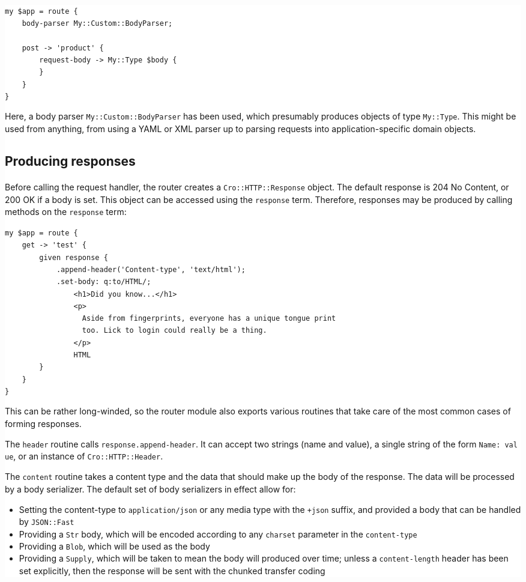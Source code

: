 ```
my $app = route {
    body-parser My::Custom::BodyParser;

    post -> 'product' {
        request-body -> My::Type $body {
        }
    }
}
```

Here, a body parser `My::Custom::BodyParser` has been used, which presumably
produces objects of type `My::Type`. This might be used from anything, from
using a YAML or XML parser up to parsing requests into application-specific
domain objects.

## Producing responses

Before calling the request handler, the router creates a `Cro::HTTP::Response`
object. The default response is 204 No Content, or 200 OK if a body is set.
This object can be accessed using the `response` term. Therefore, responses may
be produced by calling methods on the `response` term:

```
my $app = route {
    get -> 'test' {
        given response {
            .append-header('Content-type', 'text/html');
            .set-body: q:to/HTML/;
                <h1>Did you know...</h1>
                <p>
                  Aside from fingerprints, everyone has a unique tongue print
                  too. Lick to login could really be a thing.
                </p>
                HTML
        }
    }
}
```

This can be rather long-winded, so the router module also exports various
routines that take care of the most common cases of forming responses.

The `header` routine calls `response.append-header`. It can accept two strings
(name and value), a single string of the form `Name: value`, or an instance of
`Cro::HTTP::Header`.

The `content` routine takes a content type and the data that should make up
the body of the response. The data will be processed by a body serializer. The
default set of body serializers in effect allow for:

* Setting the content-type to `application/json` or any media type with the
  `+json` suffix, and provided a body that can be handled by `JSON::Fast`
* Providing a `Str` body, which will be encoded according to any `charset`
  parameter in the `content-type`
* Providing a `Blob`, which will be used as the body
* Providing a `Supply`, which will be taken to mean the body will produced
  over time; unless a `content-length` header has been set explicitly, then
  the response will be sent with the chunked transfer coding
